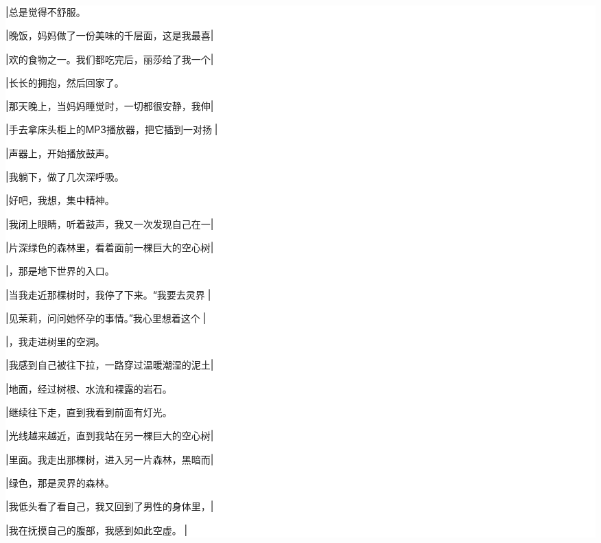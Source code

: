 |总是觉得不舒服。

|晚饭，妈妈做了一份美味的千层面，这是我最喜|

|欢的食物之一。我们都吃完后，丽莎给了我一个|

|长长的拥抱，然后回家了。

|那天晚上，当妈妈睡觉时，一切都很安静，我伸|

|手去拿床头柜上的MP3播放器，把它插到一对扬 |

|声器上，开始播放鼓声。

|我躺下，做了几次深呼吸。

|好吧，我想，集中精神。

|我闭上眼睛，听着鼓声，我又一次发现自己在一|

|片深绿色的森林里，看着面前一棵巨大的空心树|

|，那是地下世界的入口。

|当我走近那棵树时，我停了下来。“我要去灵界 |

|见茉莉，问问她怀孕的事情。”我心里想着这个 |

|，我走进树里的空洞。

|我感到自己被往下拉，一路穿过温暖潮湿的泥土|

|地面，经过树根、水流和裸露的岩石。

|继续往下走，直到我看到前面有灯光。

|光线越来越近，直到我站在另一棵巨大的空心树|

|里面。我走出那棵树，进入另一片森林，黑暗而|

|绿色，那是灵界的森林。

|我低头看了看自己，我又回到了男性的身体里，|

|我在抚摸自己的腹部，我感到如此空虚。 |
